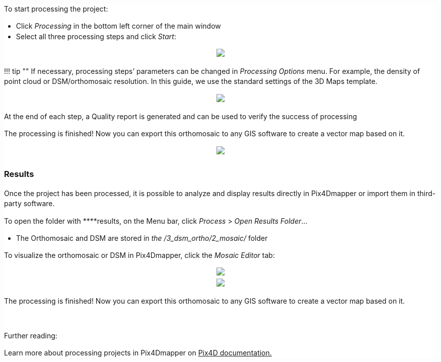 To start processing the project:

* Click *Processing* in the bottom left corner of the main window
* Select all three processing steps and click *Start*:

<div style="text-align: center;"><img src="../img/reach/pix4d-tutorial/pix4d-8.png" style="width: 800px;"></div>

!!! tip ""
    If necessary, processing steps’ parameters can be changed in *Processing Options* menu. For example, the density of point cloud or DSM/orthomosaic resolution. In this guide, we use the standard settings of the 3D Maps template.

<div style="text-align: center;"><img src="../img/reach/pix4d-tutorial/pix4d-9.PNG" style="width: 800px;"></div>

At the end of each step, a Quality report is generated and can be used to verify the success of processing

The processing is finished! Now you can export this orthomosaic to any GIS software to create a vector map based on it.

<div style="text-align: center;"><img src="../img/reach/pix4d-tutorial/pix4d-10.png" style="width: 800px;"></div>

### Results

Once the project has been processed, it is possible to analyze and display results directly in Pix4Dmapper or import them in third-party software.

To open the folder with ****results, on the Menu bar, click *Process* > *Open Results Folder*...

* The Orthomosaic and DSM are stored in *the /3_dsm_ortho/2_mosaic/* folder

To visualize the orthomosaic or DSM in Pix4Dmapper, click the *Mosaic Editor* tab:

<div style="text-align: center;"><img src="../img/reach/pix4d-tutorial/pix4d-11.PNG" style="width: 800px;"></div>
<div style="text-align: center;"><img src="../img/reach/pix4d-tutorial/pix4d-12.PNG" style="width: 800px;"></div>

The processing is finished! Now you can export this orthomosaic to any GIS software to create a vector map based on it.

<br>

Further reading:

Learn more about processing projects in Pix4Dmapper on [Pix4D documentation.](https://support.pix4d.com/hc/en-us/articles/205319155-Processing-Options-Default-Templates)